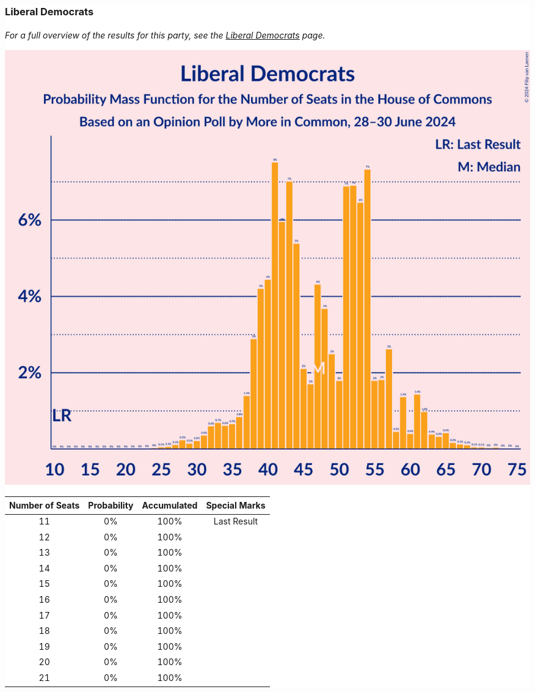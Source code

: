 ### Liberal Democrats

*For a full overview of the results for this party, see the [Liberal Democrats](party-liberaldemocrats.html) page.*

![Graph with seats probability mass function not yet produced](2024-06-30-MoreinCommon-seats-pmf-liberaldemocrats.png "Seats Probability Mass Function")

| Number of Seats | Probability | Accumulated | Special Marks |
|:---------------:|:-----------:|:-----------:|:-------------:|
| 11 | 0% | 100% | Last Result |
| 12 | 0% | 100% |  |
| 13 | 0% | 100% |  |
| 14 | 0% | 100% |  |
| 15 | 0% | 100% |  |
| 16 | 0% | 100% |  |
| 17 | 0% | 100% |  |
| 18 | 0% | 100% |  |
| 19 | 0% | 100% |  |
| 20 | 0% | 100% |  |
| 21 | 0% | 100% |  |